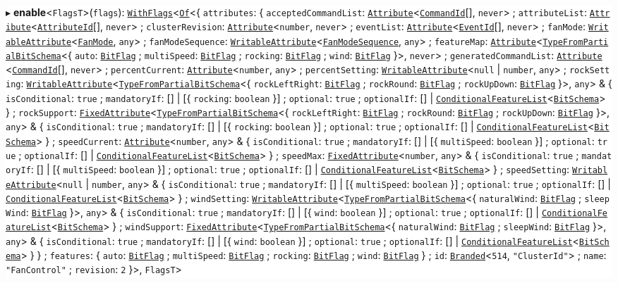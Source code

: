 ▸ **enable**\<`FlagsT`\>(`flags`): [`WithFlags`](../modules/exports_cluster.ElementModifier.md#withflags)\<[`Of`](exports_cluster.ClusterType.Of.md)\<\{ `attributes`: \{ `acceptedCommandList`: [`Attribute`](exports_cluster.Attribute.md)\<[`CommandId`](../modules/exports_datatype.md#commandid)[], `never`\> ; `attributeList`: [`Attribute`](exports_cluster.Attribute.md)\<[`AttributeId`](../modules/exports_datatype.md#attributeid)[], `never`\> ; `clusterRevision`: [`Attribute`](exports_cluster.Attribute.md)\<`number`, `never`\> ; `eventList`: [`Attribute`](exports_cluster.Attribute.md)\<[`EventId`](../modules/exports_datatype.md#eventid)[], `never`\> ; `fanMode`: [`WritableAttribute`](exports_cluster.WritableAttribute.md)\<[`FanMode`](../enums/exports_cluster.FanControl.FanMode.md), `any`\> ; `fanModeSequence`: [`WritableAttribute`](exports_cluster.WritableAttribute.md)\<[`FanModeSequence`](../enums/exports_cluster.FanControl.FanModeSequence.md), `any`\> ; `featureMap`: [`Attribute`](exports_cluster.Attribute.md)\<[`TypeFromPartialBitSchema`](../modules/exports_schema.md#typefrompartialbitschema)\<\{ `auto`: [`BitFlag`](../modules/exports_schema.md#bitflag) ; `multiSpeed`: [`BitFlag`](../modules/exports_schema.md#bitflag) ; `rocking`: [`BitFlag`](../modules/exports_schema.md#bitflag) ; `wind`: [`BitFlag`](../modules/exports_schema.md#bitflag)  }\>, `never`\> ; `generatedCommandList`: [`Attribute`](exports_cluster.Attribute.md)\<[`CommandId`](../modules/exports_datatype.md#commandid)[], `never`\> ; `percentCurrent`: [`Attribute`](exports_cluster.Attribute.md)\<`number`, `any`\> ; `percentSetting`: [`WritableAttribute`](exports_cluster.WritableAttribute.md)\<``null`` \| `number`, `any`\> ; `rockSetting`: [`WritableAttribute`](exports_cluster.WritableAttribute.md)\<[`TypeFromPartialBitSchema`](../modules/exports_schema.md#typefrompartialbitschema)\<\{ `rockLeftRight`: [`BitFlag`](../modules/exports_schema.md#bitflag) ; `rockRound`: [`BitFlag`](../modules/exports_schema.md#bitflag) ; `rockUpDown`: [`BitFlag`](../modules/exports_schema.md#bitflag)  }\>, `any`\> & \{ `isConditional`: ``true`` ; `mandatoryIf`: [] \| [\{ `rocking`: `boolean`  }] ; `optional`: ``true`` ; `optionalIf`: [] \| [`ConditionalFeatureList`](../modules/exports_cluster.md#conditionalfeaturelist)\<[`BitSchema`](../modules/exports_schema.md#bitschema)\>  } ; `rockSupport`: [`FixedAttribute`](exports_cluster.FixedAttribute.md)\<[`TypeFromPartialBitSchema`](../modules/exports_schema.md#typefrompartialbitschema)\<\{ `rockLeftRight`: [`BitFlag`](../modules/exports_schema.md#bitflag) ; `rockRound`: [`BitFlag`](../modules/exports_schema.md#bitflag) ; `rockUpDown`: [`BitFlag`](../modules/exports_schema.md#bitflag)  }\>, `any`\> & \{ `isConditional`: ``true`` ; `mandatoryIf`: [] \| [\{ `rocking`: `boolean`  }] ; `optional`: ``true`` ; `optionalIf`: [] \| [`ConditionalFeatureList`](../modules/exports_cluster.md#conditionalfeaturelist)\<[`BitSchema`](../modules/exports_schema.md#bitschema)\>  } ; `speedCurrent`: [`Attribute`](exports_cluster.Attribute.md)\<`number`, `any`\> & \{ `isConditional`: ``true`` ; `mandatoryIf`: [] \| [\{ `multiSpeed`: `boolean`  }] ; `optional`: ``true`` ; `optionalIf`: [] \| [`ConditionalFeatureList`](../modules/exports_cluster.md#conditionalfeaturelist)\<[`BitSchema`](../modules/exports_schema.md#bitschema)\>  } ; `speedMax`: [`FixedAttribute`](exports_cluster.FixedAttribute.md)\<`number`, `any`\> & \{ `isConditional`: ``true`` ; `mandatoryIf`: [] \| [\{ `multiSpeed`: `boolean`  }] ; `optional`: ``true`` ; `optionalIf`: [] \| [`ConditionalFeatureList`](../modules/exports_cluster.md#conditionalfeaturelist)\<[`BitSchema`](../modules/exports_schema.md#bitschema)\>  } ; `speedSetting`: [`WritableAttribute`](exports_cluster.WritableAttribute.md)\<``null`` \| `number`, `any`\> & \{ `isConditional`: ``true`` ; `mandatoryIf`: [] \| [\{ `multiSpeed`: `boolean`  }] ; `optional`: ``true`` ; `optionalIf`: [] \| [`ConditionalFeatureList`](../modules/exports_cluster.md#conditionalfeaturelist)\<[`BitSchema`](../modules/exports_schema.md#bitschema)\>  } ; `windSetting`: [`WritableAttribute`](exports_cluster.WritableAttribute.md)\<[`TypeFromPartialBitSchema`](../modules/exports_schema.md#typefrompartialbitschema)\<\{ `naturalWind`: [`BitFlag`](../modules/exports_schema.md#bitflag) ; `sleepWind`: [`BitFlag`](../modules/exports_schema.md#bitflag)  }\>, `any`\> & \{ `isConditional`: ``true`` ; `mandatoryIf`: [] \| [\{ `wind`: `boolean`  }] ; `optional`: ``true`` ; `optionalIf`: [] \| [`ConditionalFeatureList`](../modules/exports_cluster.md#conditionalfeaturelist)\<[`BitSchema`](../modules/exports_schema.md#bitschema)\>  } ; `windSupport`: [`FixedAttribute`](exports_cluster.FixedAttribute.md)\<[`TypeFromPartialBitSchema`](../modules/exports_schema.md#typefrompartialbitschema)\<\{ `naturalWind`: [`BitFlag`](../modules/exports_schema.md#bitflag) ; `sleepWind`: [`BitFlag`](../modules/exports_schema.md#bitflag)  }\>, `any`\> & \{ `isConditional`: ``true`` ; `mandatoryIf`: [] \| [\{ `wind`: `boolean`  }] ; `optional`: ``true`` ; `optionalIf`: [] \| [`ConditionalFeatureList`](../modules/exports_cluster.md#conditionalfeaturelist)\<[`BitSchema`](../modules/exports_schema.md#bitschema)\>  }  } ; `features`: \{ `auto`: [`BitFlag`](../modules/exports_schema.md#bitflag) ; `multiSpeed`: [`BitFlag`](../modules/exports_schema.md#bitflag) ; `rocking`: [`BitFlag`](../modules/exports_schema.md#bitflag) ; `wind`: [`BitFlag`](../modules/exports_schema.md#bitflag)  } ; `id`: [`Branded`](../modules/util_export.md#branded)\<``514``, ``"ClusterId"``\> ; `name`: ``"FanControl"`` ; `revision`: ``2``  }\>, `FlagsT`\>
